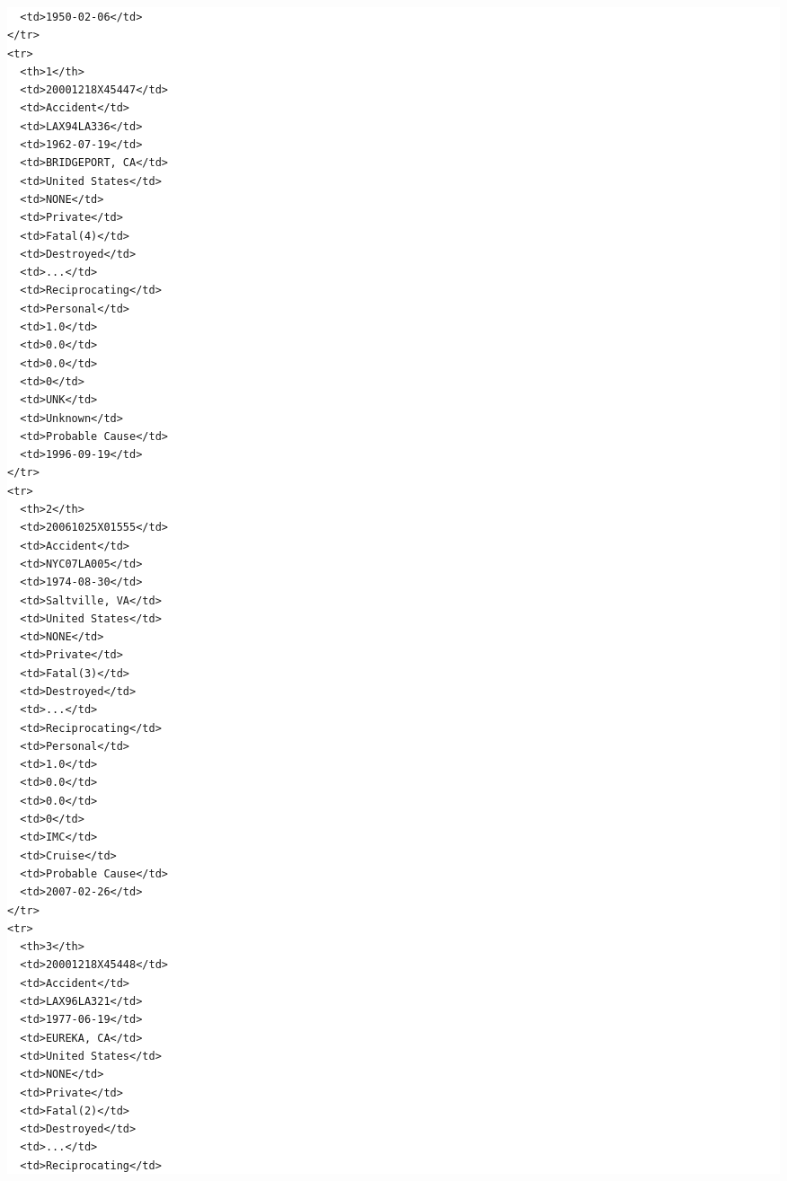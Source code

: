       <td>1950-02-06</td>
    </tr>
    <tr>
      <th>1</th>
      <td>20001218X45447</td>
      <td>Accident</td>
      <td>LAX94LA336</td>
      <td>1962-07-19</td>
      <td>BRIDGEPORT, CA</td>
      <td>United States</td>
      <td>NONE</td>
      <td>Private</td>
      <td>Fatal(4)</td>
      <td>Destroyed</td>
      <td>...</td>
      <td>Reciprocating</td>
      <td>Personal</td>
      <td>1.0</td>
      <td>0.0</td>
      <td>0.0</td>
      <td>0</td>
      <td>UNK</td>
      <td>Unknown</td>
      <td>Probable Cause</td>
      <td>1996-09-19</td>
    </tr>
    <tr>
      <th>2</th>
      <td>20061025X01555</td>
      <td>Accident</td>
      <td>NYC07LA005</td>
      <td>1974-08-30</td>
      <td>Saltville, VA</td>
      <td>United States</td>
      <td>NONE</td>
      <td>Private</td>
      <td>Fatal(3)</td>
      <td>Destroyed</td>
      <td>...</td>
      <td>Reciprocating</td>
      <td>Personal</td>
      <td>1.0</td>
      <td>0.0</td>
      <td>0.0</td>
      <td>0</td>
      <td>IMC</td>
      <td>Cruise</td>
      <td>Probable Cause</td>
      <td>2007-02-26</td>
    </tr>
    <tr>
      <th>3</th>
      <td>20001218X45448</td>
      <td>Accident</td>
      <td>LAX96LA321</td>
      <td>1977-06-19</td>
      <td>EUREKA, CA</td>
      <td>United States</td>
      <td>NONE</td>
      <td>Private</td>
      <td>Fatal(2)</td>
      <td>Destroyed</td>
      <td>...</td>
      <td>Reciprocating</td>